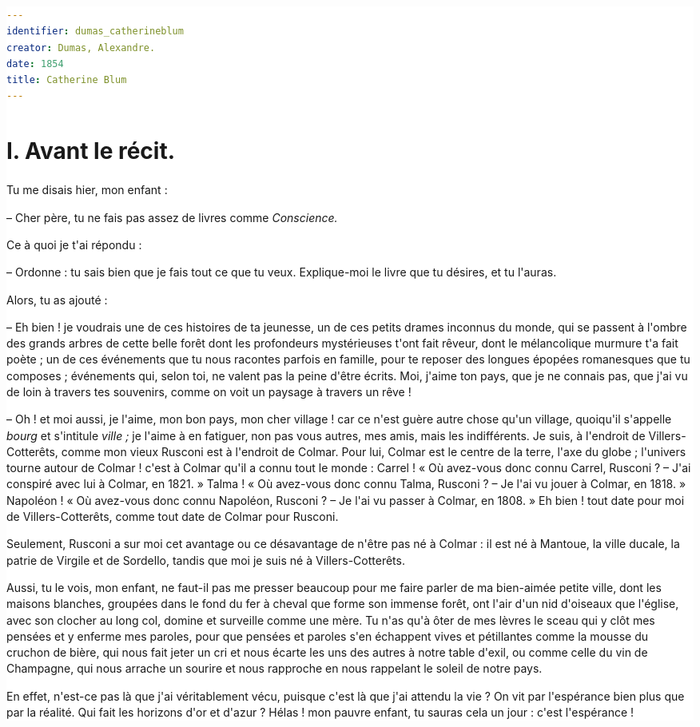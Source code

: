 ```yaml
---
identifier: dumas_catherineblum  
creator: Dumas, Alexandre.  
date: 1854  
title: Catherine Blum  
---
```





# I. Avant le récit.

Tu me disais hier, mon enfant :

– Cher père, tu ne fais pas assez de livres comme *Conscience.*

Ce à quoi je t'ai répondu :

– Ordonne : tu sais bien que je fais tout ce que tu veux. Explique-moi le livre que tu désires, et tu l'auras.

Alors, tu as ajouté :

– Eh bien ! je voudrais une de ces histoires de ta jeunesse, un de ces petits drames inconnus du monde, qui se passent à l'ombre des grands arbres de cette belle forêt dont les profondeurs mystérieuses t'ont fait rêveur, dont le mélancolique murmure t'a fait poète ; un de ces événements que tu nous racontes parfois en famille, pour te reposer des longues épopées romanesques que tu composes ; événements qui, selon toi, ne valent pas la peine d'être écrits. Moi, j'aime ton pays, que je ne connais pas, que j'ai vu de loin à travers tes souvenirs, comme on voit un paysage à travers un rêve !

– Oh ! et moi aussi, je l'aime, mon bon pays, mon cher village ! car ce n'est guère autre chose qu'un village, quoiqu'il s'appelle *bourg* et s'intitule *ville ;* je l'aime à en fatiguer, non pas vous autres, mes amis, mais les indifférents. Je suis, à l'endroit de Villers-Cotterêts, comme mon vieux Rusconi est à l'endroit de Colmar. Pour lui, Colmar est le centre de la terre, l'axe du globe ; l'univers tourne autour de Colmar ! c'est à Colmar qu'il a connu tout le monde : Carrel ! « Où avez-vous donc connu Carrel, Rusconi ? – J'ai conspiré avec lui à Colmar, en 1821. » Talma ! « Où avez-vous donc connu Talma, Rusconi ? – Je l'ai vu jouer à Colmar, en 1818. » Napoléon ! « Où avez-vous donc connu Napoléon, Rusconi ? – Je l'ai vu passer à Colmar, en 1808. » Eh bien ! tout date pour moi de Villers-Cotterêts, comme tout date de Colmar pour Rusconi.

Seulement, Rusconi a sur moi cet avantage ou ce désavantage de n'être pas né à Colmar : il est né à Mantoue, la ville ducale, la patrie de Virgile et de Sordello, tandis que moi je suis né à Villers-Cotterêts.

Aussi, tu le vois, mon enfant, ne faut-il pas me presser beaucoup pour me faire parler de ma bien-aimée petite ville, dont les maisons blanches, groupées dans le fond du fer à cheval que forme son immense forêt, ont l'air d'un nid d'oiseaux que l'église, avec son clocher au long col, domine et surveille comme une mère. Tu n'as qu'à ôter de mes lèvres le sceau qui y clôt mes pensées et y enferme mes paroles, pour que pensées et paroles s'en échappent vives et pétillantes comme la mousse du cruchon de bière, qui nous fait jeter un cri et nous écarte les uns des autres à notre table d'exil, ou comme celle du vin de Champagne, qui nous arrache un sourire et nous rapproche en nous rappelant le soleil de notre pays.

En effet, n'est-ce pas là que j'ai véritablement vécu, puisque c'est là que j'ai attendu la vie ? On vit par l'espérance bien plus que par la réalité. Qui fait les horizons d'or et d'azur ? Hélas ! mon pauvre enfant, tu sauras cela un jour : c'est l'espérance !
